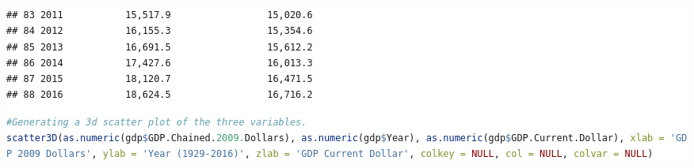     ## 83 2011           15,517.9                 15,020.6
    ## 84 2012           16,155.3                 15,354.6
    ## 85 2013           16,691.5                 15,612.2
    ## 86 2014           17,427.6                 16,013.3
    ## 87 2015           18,120.7                 16,471.5
    ## 88 2016           18,624.5                 16,716.2

``` r
#Generating a 3d scatter plot of the three variables.
scatter3D(as.numeric(gdp$GDP.Chained.2009.Dollars), as.numeric(gdp$Year), as.numeric(gdp$GDP.Current.Dollar), xlab = 'GDP 2009 Dollars', ylab = 'Year (1929-2016)', zlab = 'GDP Current Dollar', colkey = NULL, col = NULL, colvar = NULL)
```
